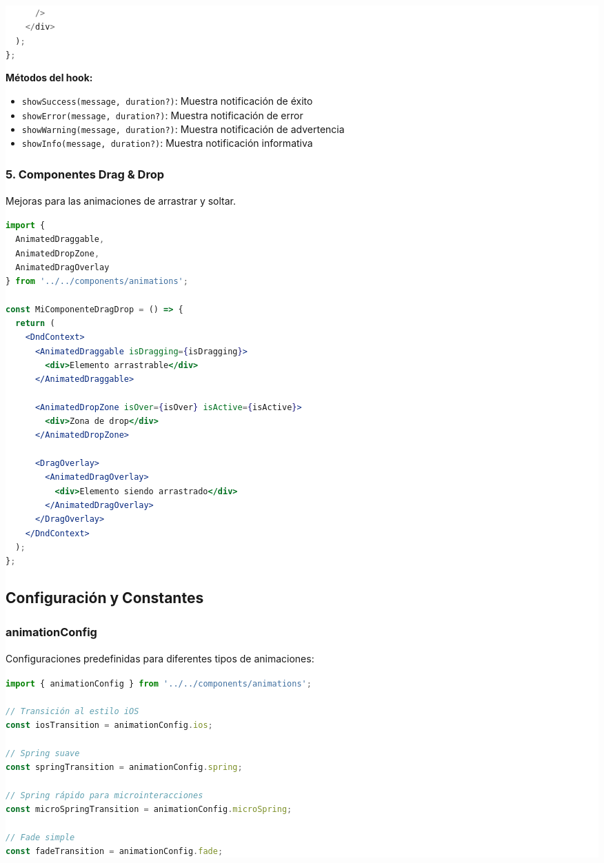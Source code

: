 ```jsx
      />
    </div>
  );
};
```

**Métodos del hook:**
- `showSuccess(message, duration?)`: Muestra notificación de éxito
- `showError(message, duration?)`: Muestra notificación de error
- `showWarning(message, duration?)`: Muestra notificación de advertencia
- `showInfo(message, duration?)`: Muestra notificación informativa

### 5. Componentes Drag & Drop
Mejoras para las animaciones de arrastrar y soltar.

```jsx
import { 
  AnimatedDraggable, 
  AnimatedDropZone, 
  AnimatedDragOverlay 
} from '../../components/animations';

const MiComponenteDragDrop = () => {
  return (
    <DndContext>
      <AnimatedDraggable isDragging={isDragging}>
        <div>Elemento arrastrable</div>
      </AnimatedDraggable>
      
      <AnimatedDropZone isOver={isOver} isActive={isActive}>
        <div>Zona de drop</div>
      </AnimatedDropZone>
      
      <DragOverlay>
        <AnimatedDragOverlay>
          <div>Elemento siendo arrastrado</div>
        </AnimatedDragOverlay>
      </DragOverlay>
    </DndContext>
  );
};
```

## Configuración y Constantes

### animationConfig
Configuraciones predefinidas para diferentes tipos de animaciones:

```jsx
import { animationConfig } from '../../components/animations';

// Transición al estilo iOS
const iosTransition = animationConfig.ios;

// Spring suave
const springTransition = animationConfig.spring;

// Spring rápido para microinteracciones
const microSpringTransition = animationConfig.microSpring;

// Fade simple
const fadeTransition = animationConfig.fade;
```
